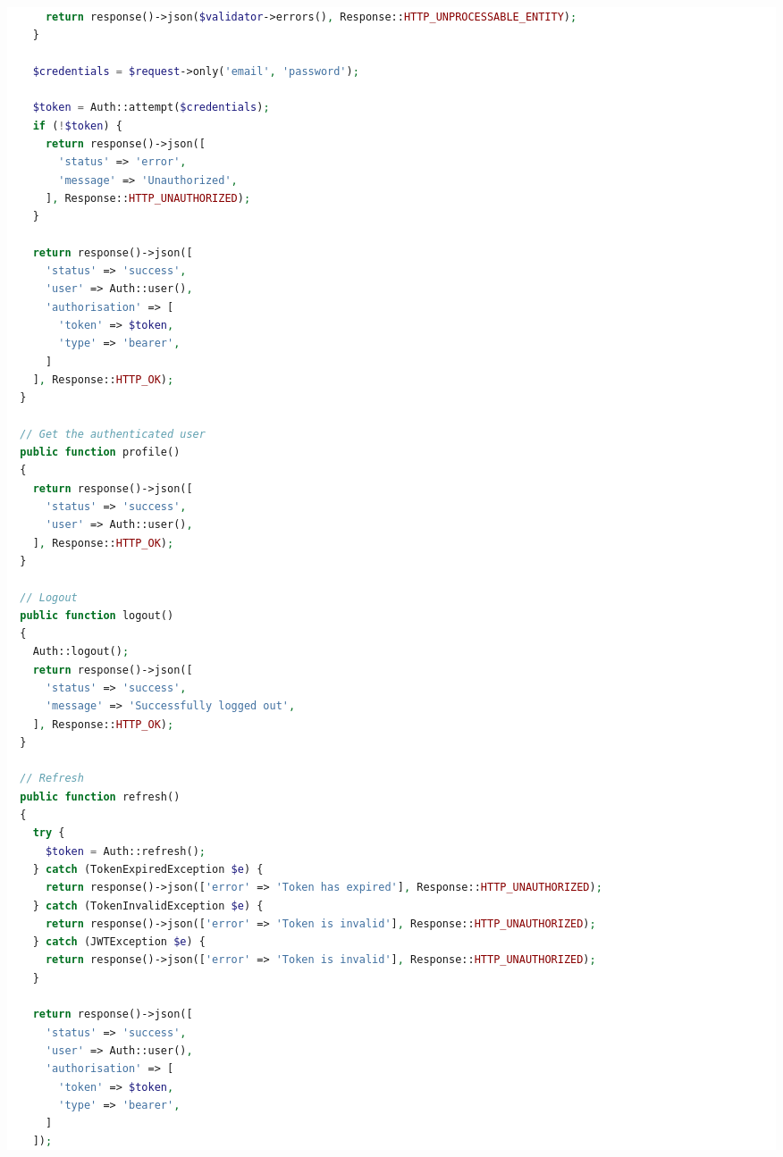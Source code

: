 ```php
      return response()->json($validator->errors(), Response::HTTP_UNPROCESSABLE_ENTITY);
    }

    $credentials = $request->only('email', 'password');

    $token = Auth::attempt($credentials);
    if (!$token) {
      return response()->json([
        'status' => 'error',
        'message' => 'Unauthorized',
      ], Response::HTTP_UNAUTHORIZED);
    }

    return response()->json([
      'status' => 'success',
      'user' => Auth::user(),
      'authorisation' => [
        'token' => $token,
        'type' => 'bearer',
      ]
    ], Response::HTTP_OK);
  }

  // Get the authenticated user
  public function profile()
  {
    return response()->json([
      'status' => 'success',
      'user' => Auth::user(),
    ], Response::HTTP_OK);
  }

  // Logout
  public function logout()
  {
    Auth::logout();
    return response()->json([
      'status' => 'success',
      'message' => 'Successfully logged out',
    ], Response::HTTP_OK);
  }

  // Refresh
  public function refresh()
  {
    try {
      $token = Auth::refresh();
    } catch (TokenExpiredException $e) {
      return response()->json(['error' => 'Token has expired'], Response::HTTP_UNAUTHORIZED);
    } catch (TokenInvalidException $e) {
      return response()->json(['error' => 'Token is invalid'], Response::HTTP_UNAUTHORIZED);
    } catch (JWTException $e) {
      return response()->json(['error' => 'Token is invalid'], Response::HTTP_UNAUTHORIZED);
    }

    return response()->json([
      'status' => 'success',
      'user' => Auth::user(),
      'authorisation' => [
        'token' => $token,
        'type' => 'bearer',
      ]
    ]);
```
